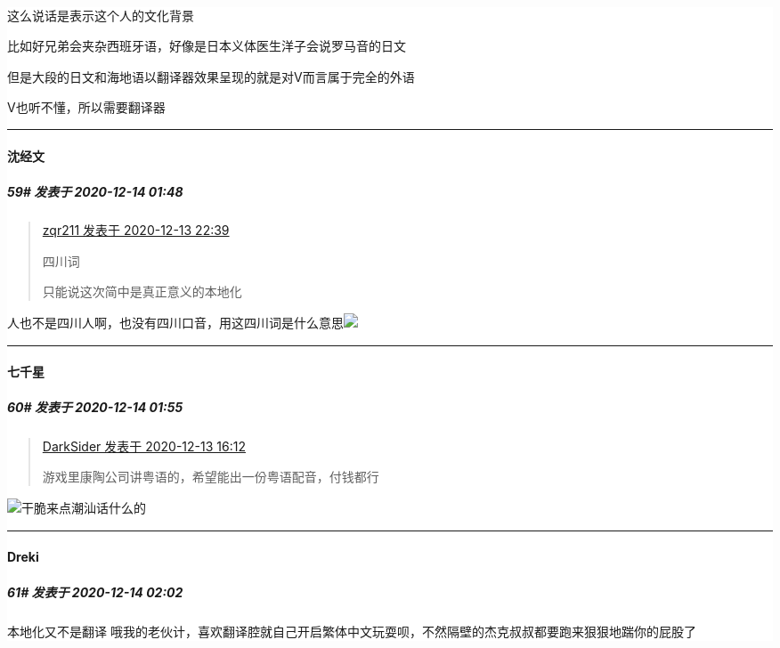 这么说话是表示这个人的文化背景

比如好兄弟会夹杂西班牙语，好像是日本义体医生洋子会说罗马音的日文


但是大段的日文和海地语以翻译器效果呈现的就是对V而言属于完全的外语

V也听不懂，所以需要翻译器







*****

####  沈经文  
##### 59#       发表于 2020-12-14 01:48



<blockquote><a href="httphttps://bbs.saraba1st.com/2b/forum.php?mod=redirect&amp;goto=findpost&amp;pid=49709862&amp;ptid=1977315" target="_blank">zqr211 发表于 2020-12-13 22:39</a>

四川词


只能说这次简中是真正意义的本地化 </blockquote>
人也不是四川人啊，也没有四川口音，用这四川词是什么意思<img src="https://static.saraba1st.com/image/smiley/face2017/001.png" referrerpolicy="no-referrer">







*****

####  七千星  
##### 60#       发表于 2020-12-14 01:55



<blockquote><a href="httphttps://bbs.saraba1st.com/2b/forum.php?mod=redirect&amp;goto=findpost&amp;pid=49706626&amp;ptid=1977315" target="_blank">DarkSider 发表于 2020-12-13 16:12</a>

游戏里康陶公司讲粤语的，希望能出一份粤语配音，付钱都行</blockquote>
<img src="https://static.saraba1st.com/image/smiley/face2017/037.png" referrerpolicy="no-referrer">干脆来点潮汕话什么的







*****

####  Dreki  
##### 61#       发表于 2020-12-14 02:02




本地化又不是翻译
哦我的老伙计，喜欢翻译腔就自己开启繁体中文玩耍呗，不然隔壁的杰克叔叔都要跑来狠狠地踹你的屁股了
